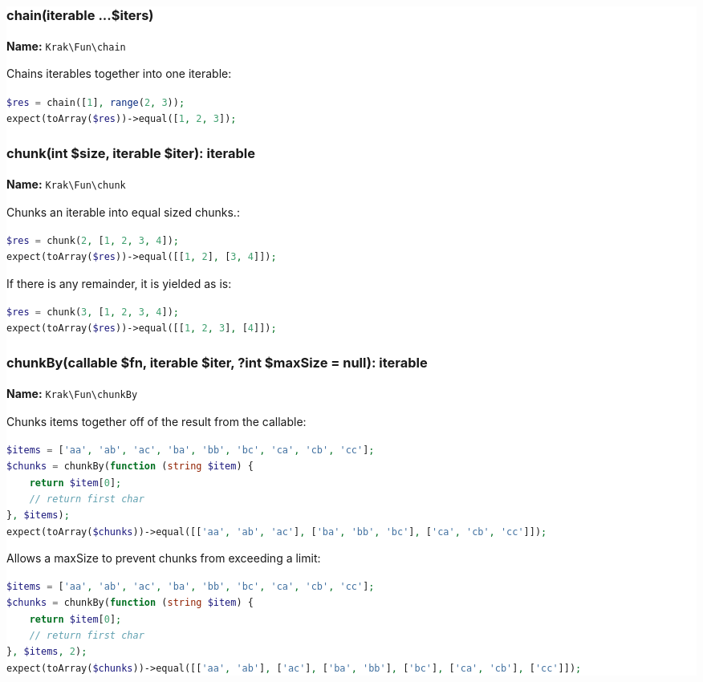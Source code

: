 

<h3 id="api-krak-fun-chain">chain(iterable ...$iters)</h3>

**Name:** `Krak\Fun\chain`

Chains iterables together into one iterable:

```php
$res = chain([1], range(2, 3));
expect(toArray($res))->equal([1, 2, 3]);
```



<h3 id="api-krak-fun-chunk">chunk(int $size, iterable $iter): iterable</h3>

**Name:** `Krak\Fun\chunk`

Chunks an iterable into equal sized chunks.:

```php
$res = chunk(2, [1, 2, 3, 4]);
expect(toArray($res))->equal([[1, 2], [3, 4]]);
```

If there is any remainder, it is yielded as is:

```php
$res = chunk(3, [1, 2, 3, 4]);
expect(toArray($res))->equal([[1, 2, 3], [4]]);
```



<h3 id="api-krak-fun-chunkby">chunkBy(callable $fn, iterable $iter, ?int $maxSize = null): iterable</h3>

**Name:** `Krak\Fun\chunkBy`

Chunks items together off of the result from the callable:

```php
$items = ['aa', 'ab', 'ac', 'ba', 'bb', 'bc', 'ca', 'cb', 'cc'];
$chunks = chunkBy(function (string $item) {
    return $item[0];
    // return first char
}, $items);
expect(toArray($chunks))->equal([['aa', 'ab', 'ac'], ['ba', 'bb', 'bc'], ['ca', 'cb', 'cc']]);
```

Allows a maxSize to prevent chunks from exceeding a limit:

```php
$items = ['aa', 'ab', 'ac', 'ba', 'bb', 'bc', 'ca', 'cb', 'cc'];
$chunks = chunkBy(function (string $item) {
    return $item[0];
    // return first char
}, $items, 2);
expect(toArray($chunks))->equal([['aa', 'ab'], ['ac'], ['ba', 'bb'], ['bc'], ['ca', 'cb'], ['cc']]);
```
